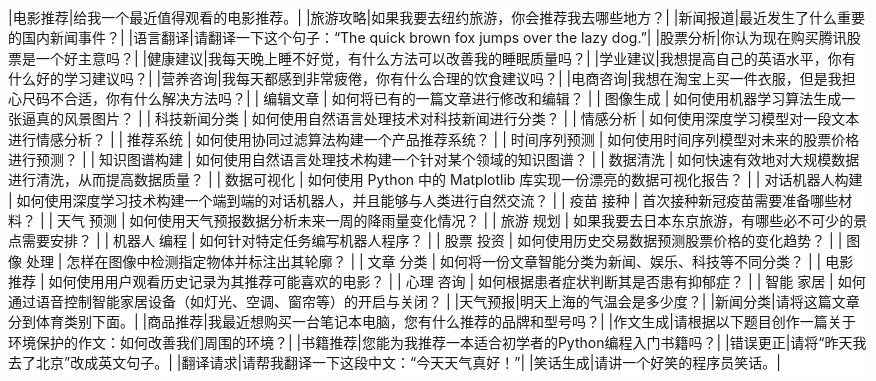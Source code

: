 |电影推荐|给我一个最近值得观看的电影推荐。|
|旅游攻略|如果我要去纽约旅游，你会推荐我去哪些地方？|
|新闻报道|最近发生了什么重要的国内新闻事件？|
|语言翻译|请翻译一下这个句子：“The quick brown fox jumps over the lazy dog.”|
|股票分析|你认为现在购买腾讯股票是一个好主意吗？|
|健康建议|我每天晚上睡不好觉，有什么方法可以改善我的睡眠质量吗？|
|学业建议|我想提高自己的英语水平，你有什么好的学习建议吗？|
|营养咨询|我每天都感到非常疲倦，你有什么合理的饮食建议吗？|
|电商咨询|我想在淘宝上买一件衣服，但是我担心尺码不合适，你有什么解决方法吗？|
| 编辑文章             | 如何将已有的一篇文章进行修改和编辑？                                                                                                     |
| 图像生成             | 如何使用机器学习算法生成一张逼真的风景图片？                                                                                              |
| 科技新闻分类         | 如何使用自然语言处理技术对科技新闻进行分类？                                                                                             |
| 情感分析             | 如何使用深度学习模型对一段文本进行情感分析？                                                                                              |
| 推荐系统             | 如何使用协同过滤算法构建一个产品推荐系统？                                                                                              |
| 时间序列预测         | 如何使用时间序列模型对未来的股票价格进行预测？                                                                                          |
| 知识图谱构建         | 如何使用自然语言处理技术构建一个针对某个领域的知识图谱？                                                                                  |
| 数据清洗             | 如何快速有效地对大规模数据进行清洗，从而提高数据质量？                                                                                    |
| 数据可视化           | 如何使用 Python 中的 Matplotlib 库实现一份漂亮的数据可视化报告？                                                                          |
| 对话机器人构建       | 如何使用深度学习技术构建一个端到端的对话机器人，并且能够与人类进行自然交流？                                                            |
| 疫苗 接种                                | 首次接种新冠疫苗需要准备哪些材料？                                                                                                                                                                                                                                                                                                                                   |
| 天气 预测                                | 如何使用天气预报数据分析未来一周的降雨量变化情况？                                                                                                                                                                                                                                                                                                                     |
| 旅游 规划                                | 如果我要去日本东京旅游，有哪些必不可少的景点需要安排？                                                                                                                                                                                                                                                                                                               |
| 机器人 编程                              | 如何针对特定任务编写机器人程序？                                                                                                                                                                                                                                                                                                                                     |
| 股票 投资                                | 如何使用历史交易数据预测股票价格的变化趋势？                                                                                                                                                                                                                                                                                                                         |
| 图像 处理                                | 怎样在图像中检测指定物体并标注出其轮廓？                                                                                                                                                                                                                                                                                                                             |
| 文章 分类                                | 如何将一份文章智能分类为新闻、娱乐、科技等不同分类？                                                                                                                                                                                                                                                                                                                 |
| 电影 推荐                                | 如何使用用户观看历史记录为其推荐可能喜欢的电影？                                                                                                                                                                                                                                                                                                                     |
| 心理 咨询                                | 如何根据患者症状判断其是否患有抑郁症？                                                                                                                                                                                                                                                                                                                               |
| 智能 家居                                | 如何通过语音控制智能家居设备（如灯光、空调、窗帘等）的开启与关闭？                                                                                                                                                                                                                                                                                                 |
|天气预报|明天上海的气温会是多少度？|
|新闻分类|请将这篇文章分到体育类别下面。|
|商品推荐|我最近想购买一台笔记本电脑，您有什么推荐的品牌和型号吗？|
|作文生成|请根据以下题目创作一篇关于环境保护的作文：如何改善我们周围的环境？|
|书籍推荐|您能为我推荐一本适合初学者的Python编程入门书籍吗？|
|错误更正|请将“昨天我去了北京”改成英文句子。|
|翻译请求|请帮我翻译一下这段中文：“今天天气真好！”|
|笑话生成|请讲一个好笑的程序员笑话。|